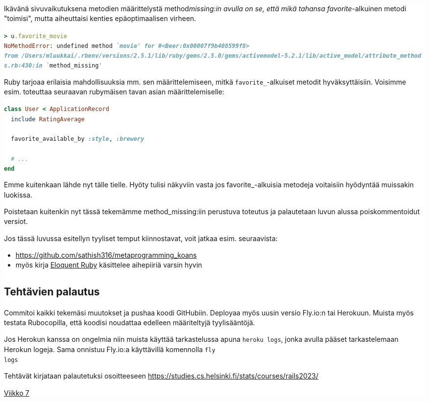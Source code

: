 Ikävänä sivuvaikutuksena metodien määrittelystä method*missing:in avulla on se, että mikä tahansa favorite*-alkuinen metodi "toimisi", mutta aiheuttaisi kenties epäoptimaalisen virheen.

```ruby
> u.favorite_movie
NoMethodError: undefined method `movie' for #<Beer:0x00007f9b408599f8>
from /Users/mluukkai/.rbenv/versions/2.5.1/lib/ruby/gems/2.5.0/gems/activemodel-5.2.1/lib/active_model/attribute_methods.rb:430:in `method_missing'
```

Ruby tarjoaa erilaisia mahdollisuuksia mm. sen määrittelemiseen, mitkä <code>favorite\_</code>-alkuiset metodit hyväksyttäisiin. Voisimme esim. toteuttaa seuraavan rubymäisen tavan asian määrittelemiselle:

```ruby
class User < ApplicationRecord
  include RatingAverage

  favorite_available_by :style, :brewery

  # ...
end
```

Emme kuitenkaan lähde nyt tälle tielle. Hyöty tulisi näkyviin vasta jos favorite\_-alkuisia metodeja voitaisiin hyödyntää muissakin luokissa.

Poistetaan kuitenkin nyt tässä tekemämme method_missing:iin perustuva toteutus ja palautetaan luvun alussa poiskommentoidut versiot.

Jos tässä luvussa esitellyn tyyliset temput kiinnostavat, voit jatkaa esim. seuraavista:

- https://github.com/sathish316/metaprogramming_koans
- myös kirja [Eloquent Ruby](http://www.amazon.com/Eloquent-Ruby-Addison-Wesley-Professional-Series/dp/0321584104) käsittelee aihepiiriä varsin hyvin

## Tehtävien palautus

Commitoi kaikki tekemäsi muutokset ja pushaa koodi GitHubiin. Deployaa myös uusin versio Fly.io:n tai Herokuun. Muista myös testata Rubocopilla, että koodisi noudattaa edelleen määriteltyjä tyylisääntöjä.

Jos Herokun kanssa on ongelmia niin muista käyttää tarkastelussa apuna <code>heroku logs</code>, jonka avulla pääset tarkastelemaan Herokun logeja. Sama onnistuu Fly.io:a käyttävillä komennolla <code>fly logs</code>

Tehtävät kirjataan palautetuksi osoitteeseen https://studies.cs.helsinki.fi/stats/courses/rails2023/

[Viikko 7](https://github.com/mluukkai/WebPalvelinohjelmointi2023/blob/main/web/viikko7.md)
